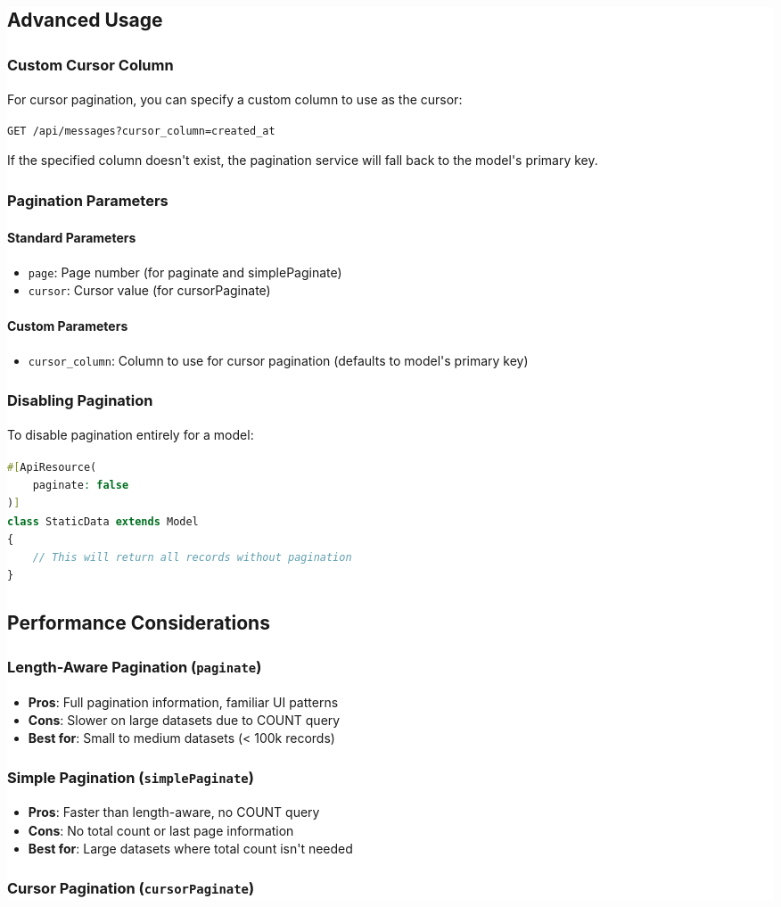 ## Advanced Usage

### Custom Cursor Column

For cursor pagination, you can specify a custom column to use as the cursor:

```http
GET /api/messages?cursor_column=created_at
```

If the specified column doesn't exist, the pagination service will fall back to the model's primary key.

### Pagination Parameters

#### Standard Parameters

-   `page`: Page number (for paginate and simplePaginate)
-   `cursor`: Cursor value (for cursorPaginate)

#### Custom Parameters

-   `cursor_column`: Column to use for cursor pagination (defaults to model's primary key)

### Disabling Pagination

To disable pagination entirely for a model:

```php
#[ApiResource(
    paginate: false
)]
class StaticData extends Model
{
    // This will return all records without pagination
}
```

## Performance Considerations

### Length-Aware Pagination (`paginate`)

-   **Pros**: Full pagination information, familiar UI patterns
-   **Cons**: Slower on large datasets due to COUNT query
-   **Best for**: Small to medium datasets (< 100k records)

### Simple Pagination (`simplePaginate`)

-   **Pros**: Faster than length-aware, no COUNT query
-   **Cons**: No total count or last page information
-   **Best for**: Large datasets where total count isn't needed

### Cursor Pagination (`cursorPaginate`)
